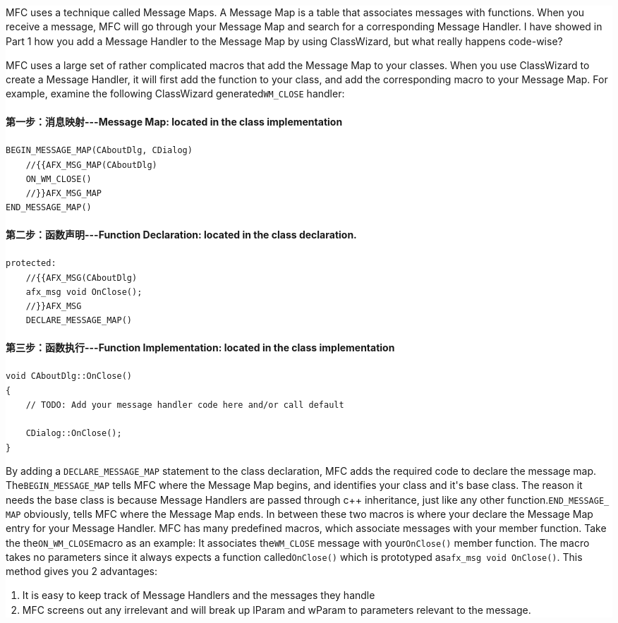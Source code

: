 MFC uses a technique called Message Maps. A Message Map is a table that associates messages with functions. When you receive a message, MFC will go through your Message Map and search for a corresponding Message Handler. I have showed in Part 1 how you add a Message Handler to the Message Map by using ClassWizard, but what really happens code-wise?

MFC uses a large set of rather complicated macros that add the Message Map to your classes. When you use ClassWizard to create a Message Handler, it will first add the function to your class, and add the corresponding macro to your Message Map. For example, examine the following ClassWizard generated`WM_CLOSE` handler:

#### 第一步：消息映射---Message Map: located in the class implementation

```
BEGIN_MESSAGE_MAP(CAboutDlg, CDialog)
    //{{AFX_MSG_MAP(CAboutDlg)
    ON_WM_CLOSE()
    //}}AFX_MSG_MAP
END_MESSAGE_MAP()
```

#### 第二步：函数声明---Function Declaration: located in the class declaration.

```
protected:
    //{{AFX_MSG(CAboutDlg)
    afx_msg void OnClose();
    //}}AFX_MSG
    DECLARE_MESSAGE_MAP()
```

#### 第三步：函数执行---Function Implementation: located in the class implementation

```
void CAboutDlg::OnClose() 
{
    // TODO: Add your message handler code here and/or call default

    CDialog::OnClose();
}
```

By adding a `DECLARE_MESSAGE_MAP` statement to the class declaration, MFC adds the required code to declare the message map. The`BEGIN_MESSAGE_MAP` tells MFC where the Message Map begins, and identifies your class and it's base class. The reason it needs the base class is because Message Handlers are passed through c++ inheritance, just like any other function.`END_MESSAGE_MAP` obviously, tells MFC where the Message Map ends. In between these two macros is where your declare the Message Map entry for your Message Handler. MFC has many predefined macros, which associate messages with your member function. Take the the`ON_WM_CLOSE`macro as an example: It associates the`WM_CLOSE` message with your`OnClose()` member function. The macro takes no parameters since it always expects a function called`OnClose()` which is prototyped as`afx_msg void OnClose()`. This method gives you 2 advantages:

1. It is easy to keep track of Message Handlers and the messages they handle
2. MFC screens out any irrelevant and will break up lParam and wParam to parameters relevant to the message.
